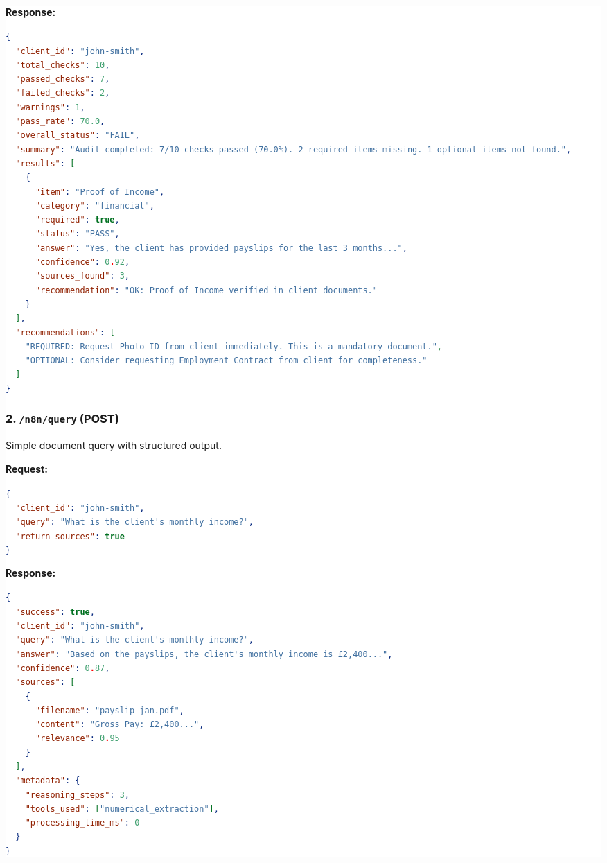 **Response:**
```json
{
  "client_id": "john-smith",
  "total_checks": 10,
  "passed_checks": 7,
  "failed_checks": 2,
  "warnings": 1,
  "pass_rate": 70.0,
  "overall_status": "FAIL",
  "summary": "Audit completed: 7/10 checks passed (70.0%). 2 required items missing. 1 optional items not found.",
  "results": [
    {
      "item": "Proof of Income",
      "category": "financial",
      "required": true,
      "status": "PASS",
      "answer": "Yes, the client has provided payslips for the last 3 months...",
      "confidence": 0.92,
      "sources_found": 3,
      "recommendation": "OK: Proof of Income verified in client documents."
    }
  ],
  "recommendations": [
    "REQUIRED: Request Photo ID from client immediately. This is a mandatory document.",
    "OPTIONAL: Consider requesting Employment Contract from client for completeness."
  ]
}
```

### 2. `/n8n/query` (POST)

Simple document query with structured output.

**Request:**
```json
{
  "client_id": "john-smith",
  "query": "What is the client's monthly income?",
  "return_sources": true
}
```

**Response:**
```json
{
  "success": true,
  "client_id": "john-smith",
  "query": "What is the client's monthly income?",
  "answer": "Based on the payslips, the client's monthly income is £2,400...",
  "confidence": 0.87,
  "sources": [
    {
      "filename": "payslip_jan.pdf",
      "content": "Gross Pay: £2,400...",
      "relevance": 0.95
    }
  ],
  "metadata": {
    "reasoning_steps": 3,
    "tools_used": ["numerical_extraction"],
    "processing_time_ms": 0
  }
}
```